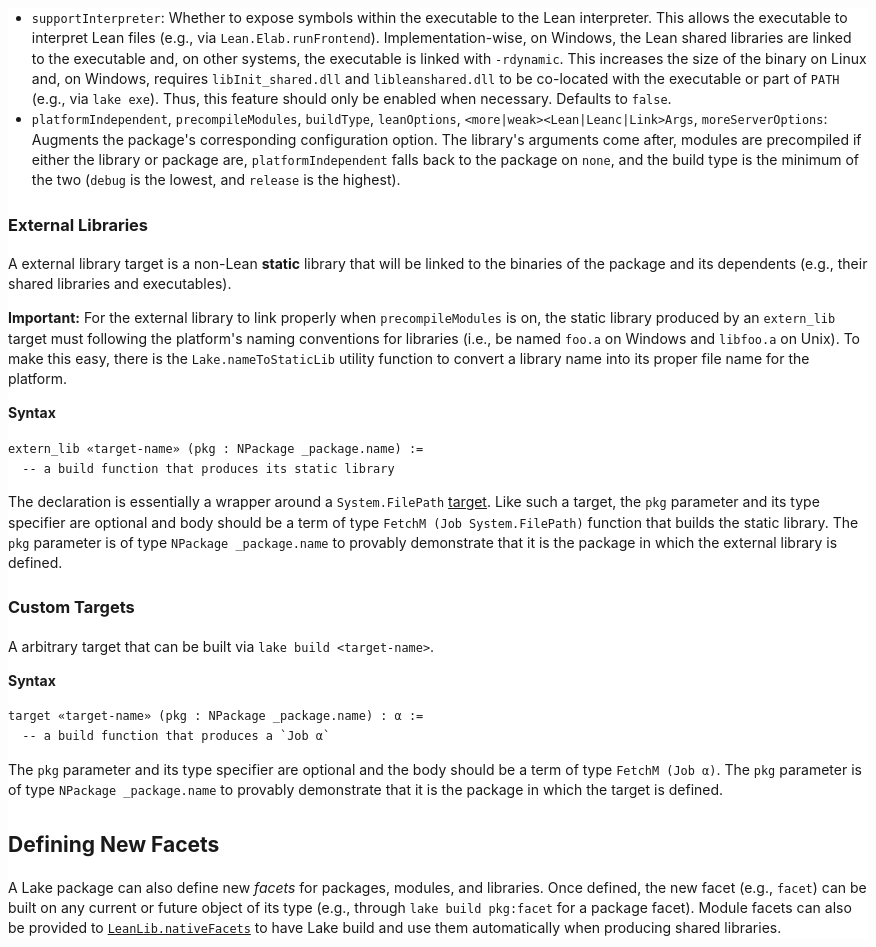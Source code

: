 * `supportInterpreter`: Whether to expose symbols within the executable to the Lean interpreter. This allows the executable to interpret Lean files (e.g., via `Lean.Elab.runFrontend`). Implementation-wise, on Windows, the Lean shared libraries are linked to the executable and, on other systems, the executable is linked with `-rdynamic`. This increases the size of the binary on Linux and, on Windows, requires `libInit_shared.dll` and `libleanshared.dll` to be co-located with the executable or part of `PATH` (e.g., via `lake exe`). Thus, this feature should only be enabled when necessary. Defaults to `false`.
* `platformIndependent`, `precompileModules`, `buildType`, `leanOptions`, `<more|weak><Lean|Leanc|Link>Args`, `moreServerOptions`: Augments the package's corresponding configuration option. The library's arguments come after, modules are precompiled if either the library or package are, `platformIndependent` falls back to the package on `none`, and the build type is the minimum of the two (`debug` is the lowest, and `release` is the highest).

### External Libraries

A external library target is a non-Lean **static** library that will be linked to the binaries of the package and its dependents (e.g., their shared libraries and executables).

**Important:** For the external library to link properly when `precompileModules` is on, the static library produced by an `extern_lib` target must following the platform's naming conventions for libraries (i.e., be named `foo.a` on Windows and `libfoo.a` on Unix). To make this easy, there is the `Lake.nameToStaticLib` utility function to convert a library name into its proper file name for the platform.

**Syntax**

```lean
extern_lib «target-name» (pkg : NPackage _package.name) :=
  -- a build function that produces its static library
```

The declaration is essentially a wrapper around a `System.FilePath` [target](#custom-targets). Like such a target, the `pkg` parameter and its type specifier are optional and body should be a term of type `FetchM (Job System.FilePath)` function that builds the static library. The `pkg` parameter is of type `NPackage _package.name` to provably demonstrate that it is the package in which the external library is defined.

### Custom Targets

A arbitrary target that can be built via `lake build <target-name>`.

**Syntax**

```lean
target «target-name» (pkg : NPackage _package.name) : α :=
  -- a build function that produces a `Job α`
```

The `pkg` parameter and its type specifier are optional and the body should be a term of type `FetchM (Job α)`. The `pkg` parameter is of type `NPackage _package.name` to provably demonstrate that it is the package in which the target is defined.

## Defining New Facets

A Lake package can also define new *facets* for packages, modules, and libraries. Once defined, the new facet (e.g., `facet`) can be built on any current or future object of its type (e.g., through `lake build pkg:facet` for a package facet). Module facets can also be provided to [`LeanLib.nativeFacets`](#lean-libraries) to have Lake build and use them automatically when producing shared libraries.
